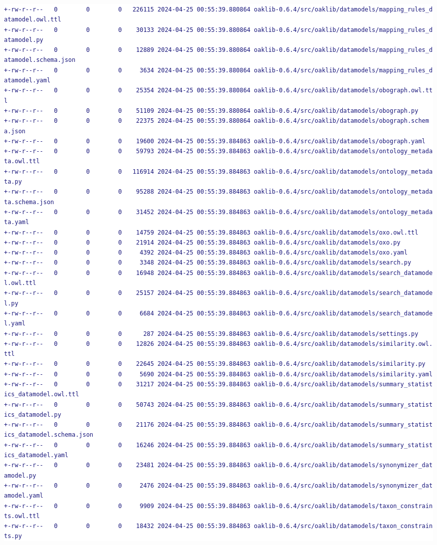 ```diff
+-rw-r--r--   0        0        0   226115 2024-04-25 00:55:39.880864 oaklib-0.6.4/src/oaklib/datamodels/mapping_rules_datamodel.owl.ttl
+-rw-r--r--   0        0        0    30133 2024-04-25 00:55:39.880864 oaklib-0.6.4/src/oaklib/datamodels/mapping_rules_datamodel.py
+-rw-r--r--   0        0        0    12889 2024-04-25 00:55:39.880864 oaklib-0.6.4/src/oaklib/datamodels/mapping_rules_datamodel.schema.json
+-rw-r--r--   0        0        0     3634 2024-04-25 00:55:39.880864 oaklib-0.6.4/src/oaklib/datamodels/mapping_rules_datamodel.yaml
+-rw-r--r--   0        0        0    25354 2024-04-25 00:55:39.880864 oaklib-0.6.4/src/oaklib/datamodels/obograph.owl.ttl
+-rw-r--r--   0        0        0    51109 2024-04-25 00:55:39.880864 oaklib-0.6.4/src/oaklib/datamodels/obograph.py
+-rw-r--r--   0        0        0    22375 2024-04-25 00:55:39.880864 oaklib-0.6.4/src/oaklib/datamodels/obograph.schema.json
+-rw-r--r--   0        0        0    19600 2024-04-25 00:55:39.884863 oaklib-0.6.4/src/oaklib/datamodels/obograph.yaml
+-rw-r--r--   0        0        0    59793 2024-04-25 00:55:39.884863 oaklib-0.6.4/src/oaklib/datamodels/ontology_metadata.owl.ttl
+-rw-r--r--   0        0        0   116914 2024-04-25 00:55:39.884863 oaklib-0.6.4/src/oaklib/datamodels/ontology_metadata.py
+-rw-r--r--   0        0        0    95288 2024-04-25 00:55:39.884863 oaklib-0.6.4/src/oaklib/datamodels/ontology_metadata.schema.json
+-rw-r--r--   0        0        0    31452 2024-04-25 00:55:39.884863 oaklib-0.6.4/src/oaklib/datamodels/ontology_metadata.yaml
+-rw-r--r--   0        0        0    14759 2024-04-25 00:55:39.884863 oaklib-0.6.4/src/oaklib/datamodels/oxo.owl.ttl
+-rw-r--r--   0        0        0    21914 2024-04-25 00:55:39.884863 oaklib-0.6.4/src/oaklib/datamodels/oxo.py
+-rw-r--r--   0        0        0     4392 2024-04-25 00:55:39.884863 oaklib-0.6.4/src/oaklib/datamodels/oxo.yaml
+-rw-r--r--   0        0        0     3348 2024-04-25 00:55:39.884863 oaklib-0.6.4/src/oaklib/datamodels/search.py
+-rw-r--r--   0        0        0    16948 2024-04-25 00:55:39.884863 oaklib-0.6.4/src/oaklib/datamodels/search_datamodel.owl.ttl
+-rw-r--r--   0        0        0    25157 2024-04-25 00:55:39.884863 oaklib-0.6.4/src/oaklib/datamodels/search_datamodel.py
+-rw-r--r--   0        0        0     6684 2024-04-25 00:55:39.884863 oaklib-0.6.4/src/oaklib/datamodels/search_datamodel.yaml
+-rw-r--r--   0        0        0      287 2024-04-25 00:55:39.884863 oaklib-0.6.4/src/oaklib/datamodels/settings.py
+-rw-r--r--   0        0        0    12826 2024-04-25 00:55:39.884863 oaklib-0.6.4/src/oaklib/datamodels/similarity.owl.ttl
+-rw-r--r--   0        0        0    22645 2024-04-25 00:55:39.884863 oaklib-0.6.4/src/oaklib/datamodels/similarity.py
+-rw-r--r--   0        0        0     5690 2024-04-25 00:55:39.884863 oaklib-0.6.4/src/oaklib/datamodels/similarity.yaml
+-rw-r--r--   0        0        0    31217 2024-04-25 00:55:39.884863 oaklib-0.6.4/src/oaklib/datamodels/summary_statistics_datamodel.owl.ttl
+-rw-r--r--   0        0        0    50743 2024-04-25 00:55:39.884863 oaklib-0.6.4/src/oaklib/datamodels/summary_statistics_datamodel.py
+-rw-r--r--   0        0        0    21176 2024-04-25 00:55:39.884863 oaklib-0.6.4/src/oaklib/datamodels/summary_statistics_datamodel.schema.json
+-rw-r--r--   0        0        0    16246 2024-04-25 00:55:39.884863 oaklib-0.6.4/src/oaklib/datamodels/summary_statistics_datamodel.yaml
+-rw-r--r--   0        0        0    23481 2024-04-25 00:55:39.884863 oaklib-0.6.4/src/oaklib/datamodels/synonymizer_datamodel.py
+-rw-r--r--   0        0        0     2476 2024-04-25 00:55:39.884863 oaklib-0.6.4/src/oaklib/datamodels/synonymizer_datamodel.yaml
+-rw-r--r--   0        0        0     9909 2024-04-25 00:55:39.884863 oaklib-0.6.4/src/oaklib/datamodels/taxon_constraints.owl.ttl
+-rw-r--r--   0        0        0    18432 2024-04-25 00:55:39.884863 oaklib-0.6.4/src/oaklib/datamodels/taxon_constraints.py
```
